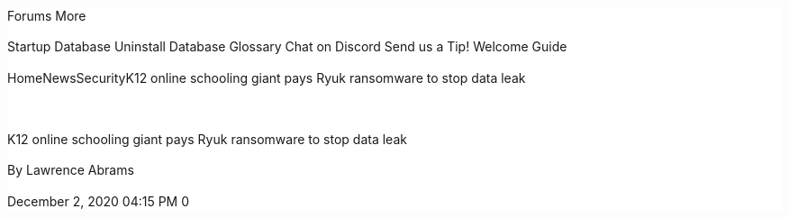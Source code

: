 






Forums
More

Startup Database
Uninstall Database
Glossary
Chat on Discord
Send us a Tip!
Welcome Guide




























HomeNewsSecurityK12 online schooling giant pays Ryuk ransomware to stop data leak







 















K12 online schooling giant pays Ryuk ransomware to stop data leak


By Lawrence Abrams




December 2, 2020
04:15 PM
0


